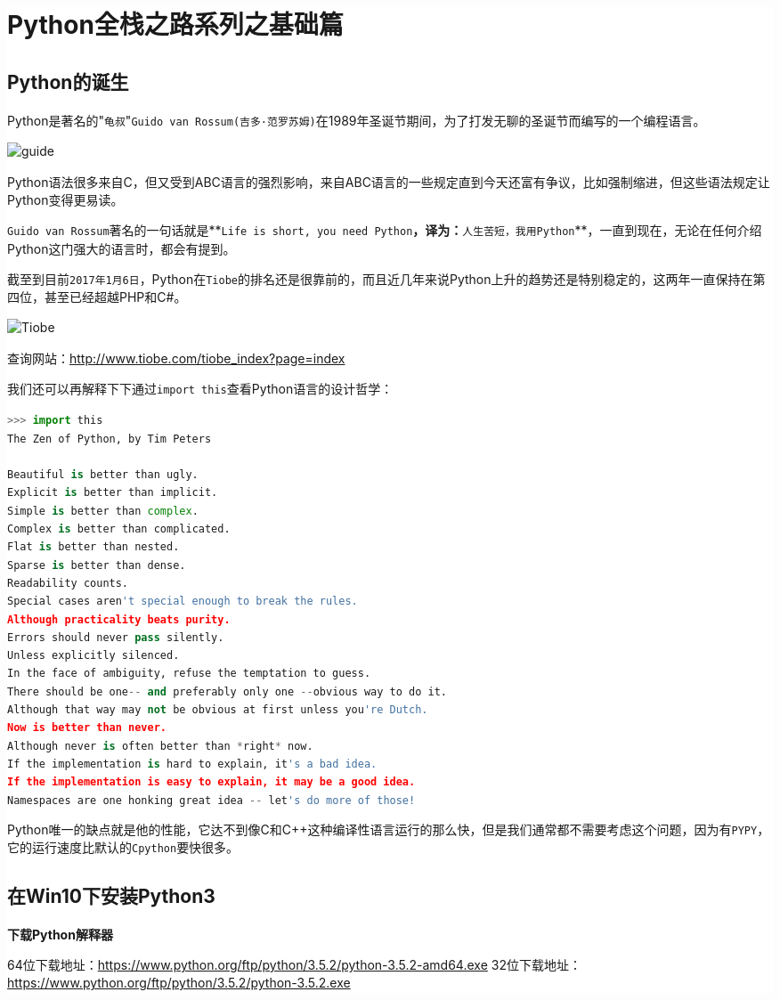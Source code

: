 # Python全栈之路系列之基础篇

## Python的诞生

Python是著名的"`龟叔`"`Guido van Rossum(吉多·范罗苏姆)`在1989年圣诞节期间，为了打发无聊的圣诞节而编写的一个编程语言。

![guide](../images/2016/12/1483014338667.jpg "guide")

Python语法很多来自C，但又受到ABC语言的强烈影响，来自ABC语言的一些规定直到今天还富有争议，比如强制缩进，但这些语法规定让Python变得更易读。

`Guido van Rossum`著名的一句话就是**`Life is short, you need Python`**，译为：**`人生苦短，我用Python`**，一直到现在，无论在任何介绍Python这门强大的语言时，都会有提到。

截至到目前`2017年1月6日`，Python在`Tiobe`的排名还是很靠前的，而且近几年来说Python上升的趋势还是特别稳定的，这两年一直保持在第四位，甚至已经超越PHP和C#。

![Tiobe](../images/2017/01/1483685458.png "Tiobe")

查询网站：http://www.tiobe.com/tiobe_index?page=index

我们还可以再解释下下通过`import this`查看Python语言的设计哲学：

```python
>>> import this
The Zen of Python, by Tim Peters

Beautiful is better than ugly.
Explicit is better than implicit.
Simple is better than complex.
Complex is better than complicated.
Flat is better than nested.
Sparse is better than dense.
Readability counts.
Special cases aren't special enough to break the rules.
Although practicality beats purity.
Errors should never pass silently.
Unless explicitly silenced.
In the face of ambiguity, refuse the temptation to guess.
There should be one-- and preferably only one --obvious way to do it.
Although that way may not be obvious at first unless you're Dutch.
Now is better than never.
Although never is often better than *right* now.
If the implementation is hard to explain, it's a bad idea.
If the implementation is easy to explain, it may be a good idea.
Namespaces are one honking great idea -- let's do more of those!
```

Python唯一的缺点就是他的性能，它达不到像C和C++这种编译性语言运行的那么快，但是我们通常都不需要考虑这个问题，因为有`PYPY`，它的运行速度比默认的`Cpython`要快很多。

## 在Win10下安装Python3

**下载Python解释器**

64位下载地址：https://www.python.org/ftp/python/3.5.2/python-3.5.2-amd64.exe
32位下载地址：https://www.python.org/ftp/python/3.5.2/python-3.5.2.exe
